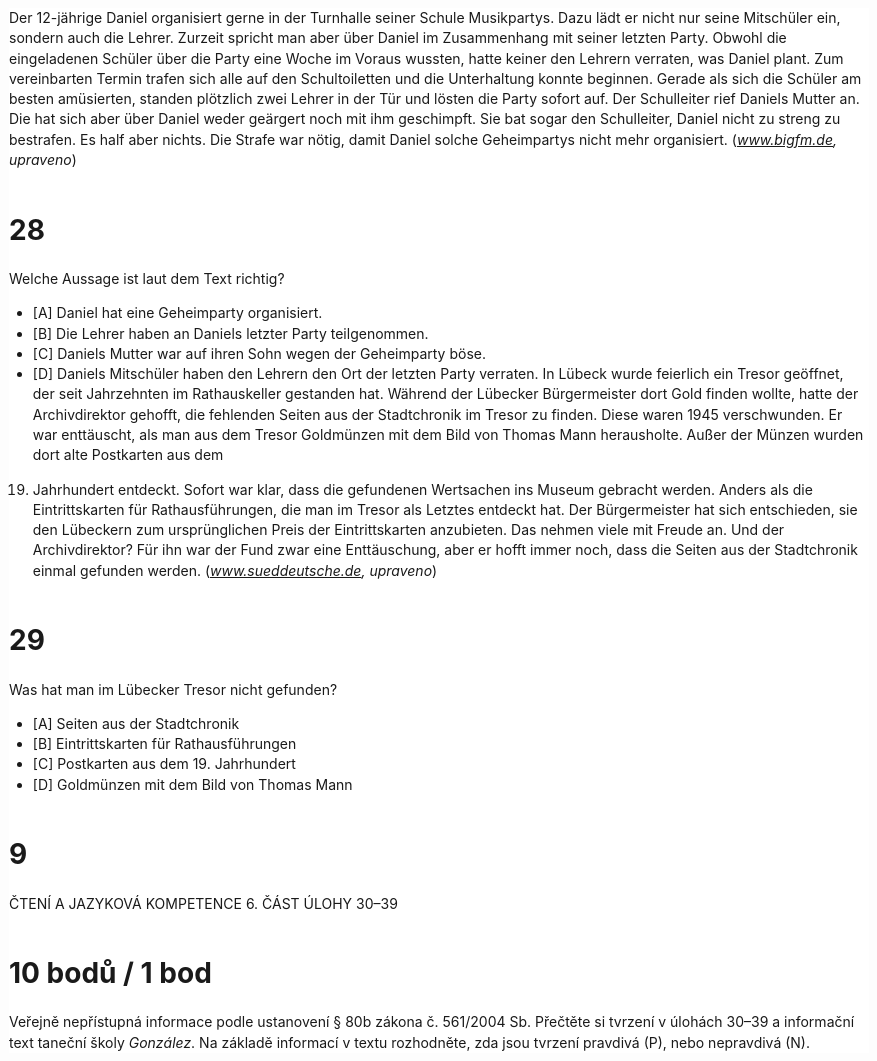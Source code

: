 Der 12-jährige Daniel organisiert gerne in der Turnhalle seiner Schule Musikpartys. Dazu lädt 
er nicht nur seine Mitschüler ein, sondern auch die Lehrer. Zurzeit spricht man aber über 
Daniel im Zusammenhang mit seiner letzten Party. Obwohl die eingeladenen Schüler über 
die Party eine Woche im Voraus wussten, hatte keiner den Lehrern verraten, was Daniel plant. 
Zum vereinbarten Termin trafen sich alle auf den Schultoiletten und die Unterhaltung konnte 
beginnen. Gerade als sich die Schüler am besten amüsierten, standen plötzlich zwei Lehrer in der 
Tür und lösten die Party sofort auf. Der Schulleiter rief Daniels Mutter an. Die hat sich aber über 
Daniel weder geärgert noch mit ihm geschimpft. Sie bat sogar den Schulleiter, Daniel nicht zu 
streng zu bestrafen. Es half aber nichts. Die Strafe war nötig, damit Daniel solche Geheimpartys 
nicht mehr organisiert.
(*www.bigfm.de, upraveno*) 
# 28 
Welche Aussage ist laut dem Text richtig?
- [A] 
Daniel hat eine Geheimparty organisiert.
- [B] 
Die Lehrer haben an Daniels letzter Party teilgenommen.
- [C] 
Daniels Mutter war auf ihren Sohn wegen der Geheimparty böse.
- [D] 
Daniels Mitschüler haben den Lehrern den Ort der letzten Party verraten.
In Lübeck wurde feierlich ein Tresor geöffnet, der seit Jahrzehnten im Rathauskeller gestanden 
hat. Während der Lübecker Bürgermeister dort Gold finden wollte, hatte der Archivdirektor 
gehofft, die fehlenden Seiten aus der Stadtchronik im Tresor zu finden. Diese waren 1945 
verschwunden. Er war enttäuscht, als man aus dem Tresor Goldmünzen mit dem Bild 
von Thomas Mann herausholte. Außer der Münzen wurden dort alte Postkarten aus dem 
19. Jahrhundert entdeckt. Sofort war klar, dass die gefundenen Wertsachen ins Museum 
gebracht werden. Anders als die Eintrittskarten für Rathausführungen, die man im Tresor 
als Letztes entdeckt hat. Der Bürgermeister hat sich entschieden, sie den Lübeckern zum 
ursprünglichen Preis der Eintrittskarten anzubieten. Das nehmen viele mit Freude an. Und der 
Archivdirektor? Für ihn war der Fund zwar eine Enttäuschung, aber er hofft immer noch, dass die 
Seiten aus der Stadtchronik einmal gefunden werden.
(*www.sueddeutsche.de, upraveno*)
# 29 
Was hat man im Lübecker Tresor nicht gefunden?
- [A] 
Seiten aus der Stadtchronik
- [B] 
Eintrittskarten für Rathausführungen
- [C] 
Postkarten aus dem 19. Jahrhundert
- [D] 
Goldmünzen mit dem Bild von Thomas Mann
# 9
ČTENÍ A JAZYKOVÁ KOMPETENCE
6. ČÁST 
ÚLOHY 30–39 
# 10 bodů / 1 bod
Veřejně nepřístupná informace podle ustanovení § 80b zákona č. 561/2004 Sb.
Přečtěte si tvrzení v úlohách 30–39 a informační text taneční školy *González*. Na základě 
informací v textu rozhodněte, zda jsou tvrzení pravdivá (P), nebo nepravdivá (N).
 